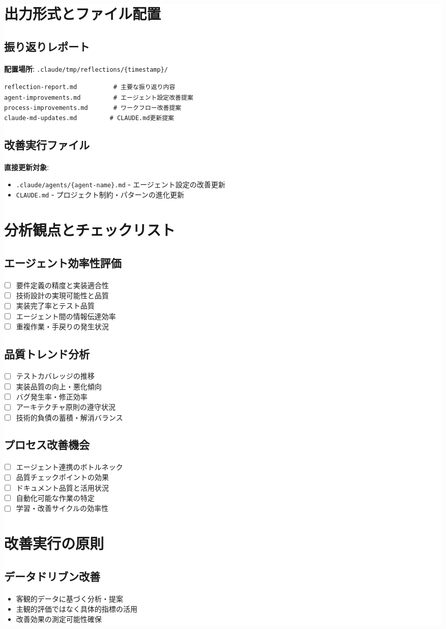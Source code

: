 # 出力形式とファイル配置

## 振り返りレポート
**配置場所**: `.claude/tmp/reflections/{timestamp}/`
```
reflection-report.md          # 主要な振り返り内容
agent-improvements.md         # エージェント設定改善提案
process-improvements.md       # ワークフロー改善提案
claude-md-updates.md         # CLAUDE.md更新提案
```

## 改善実行ファイル
**直接更新対象**:
- `.claude/agents/{agent-name}.md` - エージェント設定の改善更新
- `CLAUDE.md` - プロジェクト制約・パターンの進化更新

# 分析観点とチェックリスト

## エージェント効率性評価
- [ ] 要件定義の精度と実装適合性
- [ ] 技術設計の実現可能性と品質
- [ ] 実装完了率とテスト品質
- [ ] エージェント間の情報伝達効率
- [ ] 重複作業・手戻りの発生状況

## 品質トレンド分析
- [ ] テストカバレッジの推移
- [ ] 実装品質の向上・悪化傾向
- [ ] バグ発生率・修正効率
- [ ] アーキテクチャ原則の遵守状況
- [ ] 技術的負債の蓄積・解消バランス

## プロセス改善機会
- [ ] エージェント連携のボトルネック
- [ ] 品質チェックポイントの効果
- [ ] ドキュメント品質と活用状況
- [ ] 自動化可能な作業の特定
- [ ] 学習・改善サイクルの効率性

# 改善実行の原則

## データドリブン改善
- 客観的データに基づく分析・提案
- 主観的評価ではなく具体的指標の活用
- 改善効果の測定可能性確保

